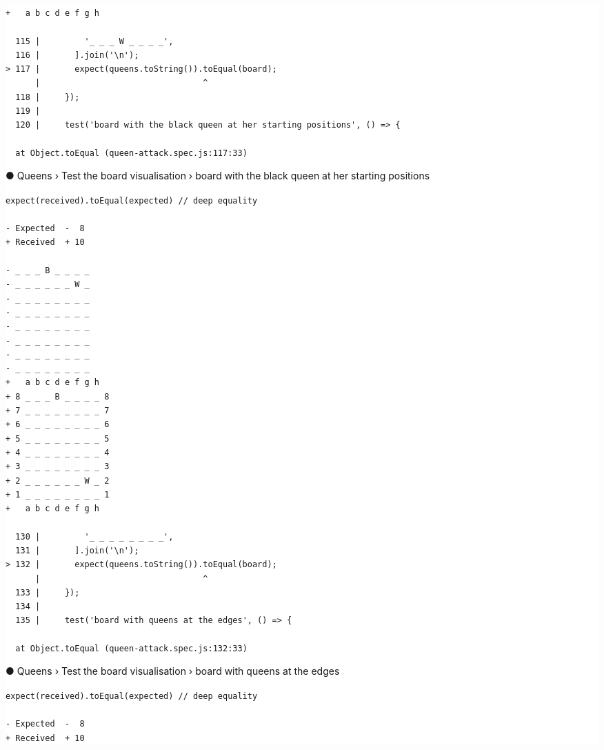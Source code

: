     +   a b c d e f g h

      115 |         '_ _ _ W _ _ _ _',
      116 |       ].join('\n');
    > 117 |       expect(queens.toString()).toEqual(board);
          |                                 ^
      118 |     });
      119 |
      120 |     test('board with the black queen at her starting positions', () => {

      at Object.toEqual (queen-attack.spec.js:117:33)

  ● Queens › Test the board visualisation › board with the black queen at her starting positions

    expect(received).toEqual(expected) // deep equality

    - Expected  -  8
    + Received  + 10

    - _ _ _ B _ _ _ _
    - _ _ _ _ _ _ W _
    - _ _ _ _ _ _ _ _
    - _ _ _ _ _ _ _ _
    - _ _ _ _ _ _ _ _
    - _ _ _ _ _ _ _ _
    - _ _ _ _ _ _ _ _
    - _ _ _ _ _ _ _ _
    +   a b c d e f g h
    + 8 _ _ _ B _ _ _ _ 8
    + 7 _ _ _ _ _ _ _ _ 7
    + 6 _ _ _ _ _ _ _ _ 6
    + 5 _ _ _ _ _ _ _ _ 5
    + 4 _ _ _ _ _ _ _ _ 4
    + 3 _ _ _ _ _ _ _ _ 3
    + 2 _ _ _ _ _ _ W _ 2
    + 1 _ _ _ _ _ _ _ _ 1
    +   a b c d e f g h

      130 |         '_ _ _ _ _ _ _ _',
      131 |       ].join('\n');
    > 132 |       expect(queens.toString()).toEqual(board);
          |                                 ^
      133 |     });
      134 |
      135 |     test('board with queens at the edges', () => {

      at Object.toEqual (queen-attack.spec.js:132:33)

  ● Queens › Test the board visualisation › board with queens at the edges

    expect(received).toEqual(expected) // deep equality

    - Expected  -  8
    + Received  + 10
